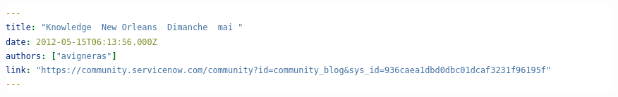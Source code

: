 ```yaml
---
title: "Knowledge  New Orleans  Dimanche  mai "
date: 2012-05-15T06:13:56.000Z
authors: ["avigneras"]
link: "https://community.servicenow.com/community?id=community_blog&sys_id=936caea1dbd0dbc01dcaf3231f96195f"
---
```
